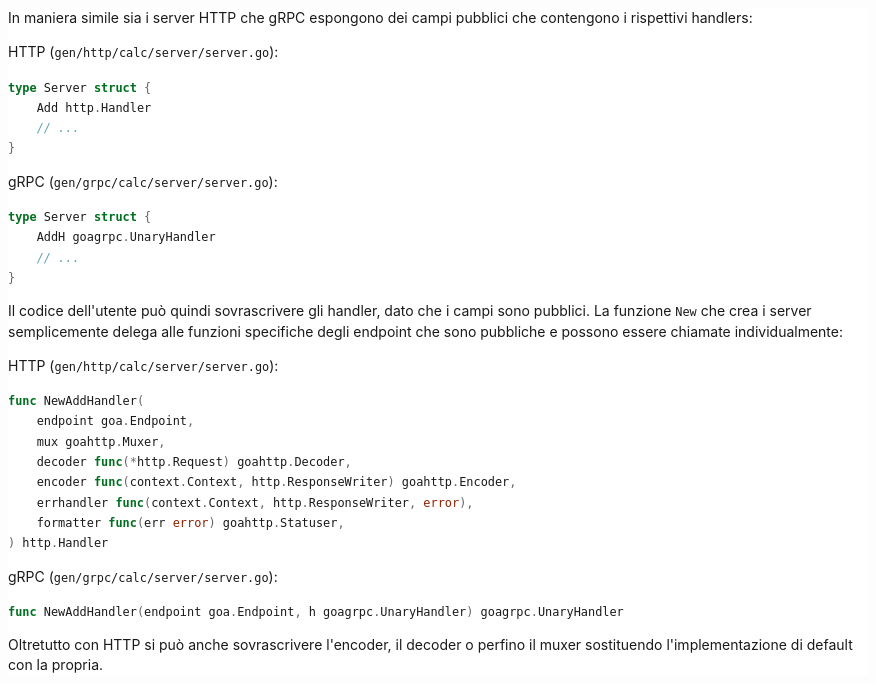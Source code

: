 In maniera simile sia i server HTTP che gRPC espongono dei campi pubblici che contengono
i rispettivi handlers:

HTTP (`gen/http/calc/server/server.go`):

```go
type Server struct {
	Add http.Handler
    // ...
}
```

gRPC (`gen/grpc/calc/server/server.go`):

```go
type Server struct {
	AddH goagrpc.UnaryHandler
	// ...
}
```

Il codice dell'utente può quindi sovrascrivere gli handler, dato che i campi sono pubblici.
La funzione `New` che crea i server semplicemente delega alle funzioni specifiche degli endpoint
che sono pubbliche e possono essere chiamate individualmente:

HTTP (`gen/http/calc/server/server.go`):

```go
func NewAddHandler(
	endpoint goa.Endpoint,
	mux goahttp.Muxer,
	decoder func(*http.Request) goahttp.Decoder,
	encoder func(context.Context, http.ResponseWriter) goahttp.Encoder,
	errhandler func(context.Context, http.ResponseWriter, error),
	formatter func(err error) goahttp.Statuser,
) http.Handler
```

gRPC (`gen/grpc/calc/server/server.go`):

```go
func NewAddHandler(endpoint goa.Endpoint, h goagrpc.UnaryHandler) goagrpc.UnaryHandler
```

Oltretutto con HTTP si può anche sovrascrivere l'encoder, il decoder o perfino il muxer
sostituendo l'implementazione di default con la propria.
